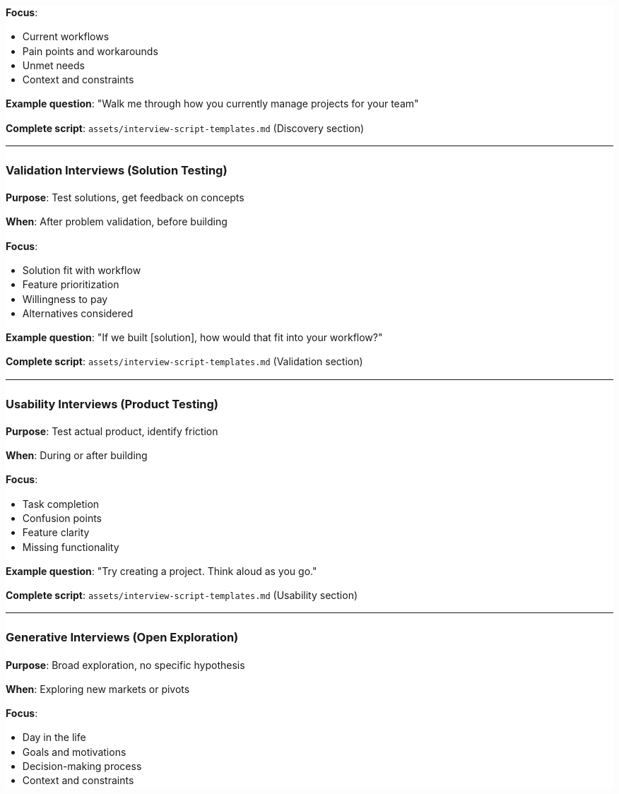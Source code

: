**Focus**:
- Current workflows
- Pain points and workarounds
- Unmet needs
- Context and constraints

**Example question**: "Walk me through how you currently manage projects for your team"

**Complete script**: `assets/interview-script-templates.md` (Discovery section)

---

### Validation Interviews (Solution Testing)

**Purpose**: Test solutions, get feedback on concepts

**When**: After problem validation, before building

**Focus**:
- Solution fit with workflow
- Feature prioritization
- Willingness to pay
- Alternatives considered

**Example question**: "If we built [solution], how would that fit into your workflow?"

**Complete script**: `assets/interview-script-templates.md` (Validation section)

---

### Usability Interviews (Product Testing)

**Purpose**: Test actual product, identify friction

**When**: During or after building

**Focus**:
- Task completion
- Confusion points
- Feature clarity
- Missing functionality

**Example question**: "Try creating a project. Think aloud as you go."

**Complete script**: `assets/interview-script-templates.md` (Usability section)

---

### Generative Interviews (Open Exploration)

**Purpose**: Broad exploration, no specific hypothesis

**When**: Exploring new markets or pivots

**Focus**:
- Day in the life
- Goals and motivations
- Decision-making process
- Context and constraints
